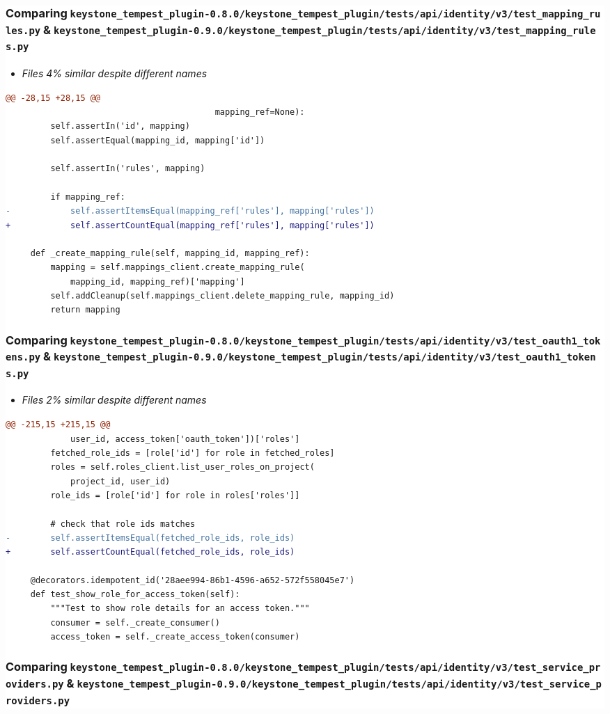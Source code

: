 ### Comparing `keystone_tempest_plugin-0.8.0/keystone_tempest_plugin/tests/api/identity/v3/test_mapping_rules.py` & `keystone_tempest_plugin-0.9.0/keystone_tempest_plugin/tests/api/identity/v3/test_mapping_rules.py`

 * *Files 4% similar despite different names*

```diff
@@ -28,15 +28,15 @@
                                          mapping_ref=None):
         self.assertIn('id', mapping)
         self.assertEqual(mapping_id, mapping['id'])
 
         self.assertIn('rules', mapping)
 
         if mapping_ref:
-            self.assertItemsEqual(mapping_ref['rules'], mapping['rules'])
+            self.assertCountEqual(mapping_ref['rules'], mapping['rules'])
 
     def _create_mapping_rule(self, mapping_id, mapping_ref):
         mapping = self.mappings_client.create_mapping_rule(
             mapping_id, mapping_ref)['mapping']
         self.addCleanup(self.mappings_client.delete_mapping_rule, mapping_id)
         return mapping
```

### Comparing `keystone_tempest_plugin-0.8.0/keystone_tempest_plugin/tests/api/identity/v3/test_oauth1_tokens.py` & `keystone_tempest_plugin-0.9.0/keystone_tempest_plugin/tests/api/identity/v3/test_oauth1_tokens.py`

 * *Files 2% similar despite different names*

```diff
@@ -215,15 +215,15 @@
             user_id, access_token['oauth_token'])['roles']
         fetched_role_ids = [role['id'] for role in fetched_roles]
         roles = self.roles_client.list_user_roles_on_project(
             project_id, user_id)
         role_ids = [role['id'] for role in roles['roles']]
 
         # check that role ids matches
-        self.assertItemsEqual(fetched_role_ids, role_ids)
+        self.assertCountEqual(fetched_role_ids, role_ids)
 
     @decorators.idempotent_id('28aee994-86b1-4596-a652-572f558045e7')
     def test_show_role_for_access_token(self):
         """Test to show role details for an access token."""
         consumer = self._create_consumer()
         access_token = self._create_access_token(consumer)
```

### Comparing `keystone_tempest_plugin-0.8.0/keystone_tempest_plugin/tests/api/identity/v3/test_service_providers.py` & `keystone_tempest_plugin-0.9.0/keystone_tempest_plugin/tests/api/identity/v3/test_service_providers.py`
